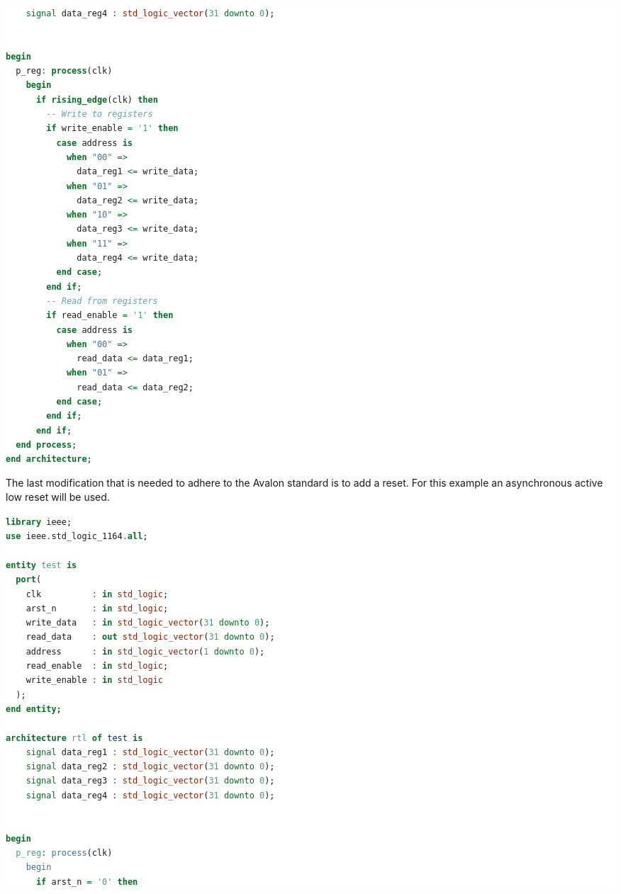 ```vhdl
    signal data_reg4 : std_logic_vector(31 downto 0);


begin
  p_reg: process(clk)
    begin
      if rising_edge(clk) then
        -- Write to registers
        if write_enable = '1' then 
          case address is
            when "00" =>
              data_reg1 <= write_data;
            when "01" =>
              data_reg2 <= write_data;
            when "10" =>
              data_reg3 <= write_data;
            when "11" =>
              data_reg4 <= write_data;
          end case;
        end if;
        -- Read from registers
        if read_enable = '1' then 
          case address is
            when "00" =>
              read_data <= data_reg1;
            when "01" =>
              read_data <= data_reg2;
          end case;
        end if;
      end if;
  end process;
end architecture;
```

The last modification that is needed to adhere to the Avalon standard is to add a reset. For this example an asynchronous active low reset will be used.

```vhdl
library ieee;
use ieee.std_logic_1164.all;

entity test is
  port(
    clk          : in std_logic;
    arst_n       : in std_logic;
    write_data   : in std_logic_vector(31 downto 0);
    read_data    : out std_logic_vector(31 downto 0);
    address      : in std_logic_vector(1 downto 0);
    read_enable  : in std_logic;
    write_enable : in std_logic
  );
end entity;

architecture rtl of test is
    signal data_reg1 : std_logic_vector(31 downto 0);
    signal data_reg2 : std_logic_vector(31 downto 0);
    signal data_reg3 : std_logic_vector(31 downto 0);
    signal data_reg4 : std_logic_vector(31 downto 0);


begin
  p_reg: process(clk)
    begin
      if arst_n = '0' then
```